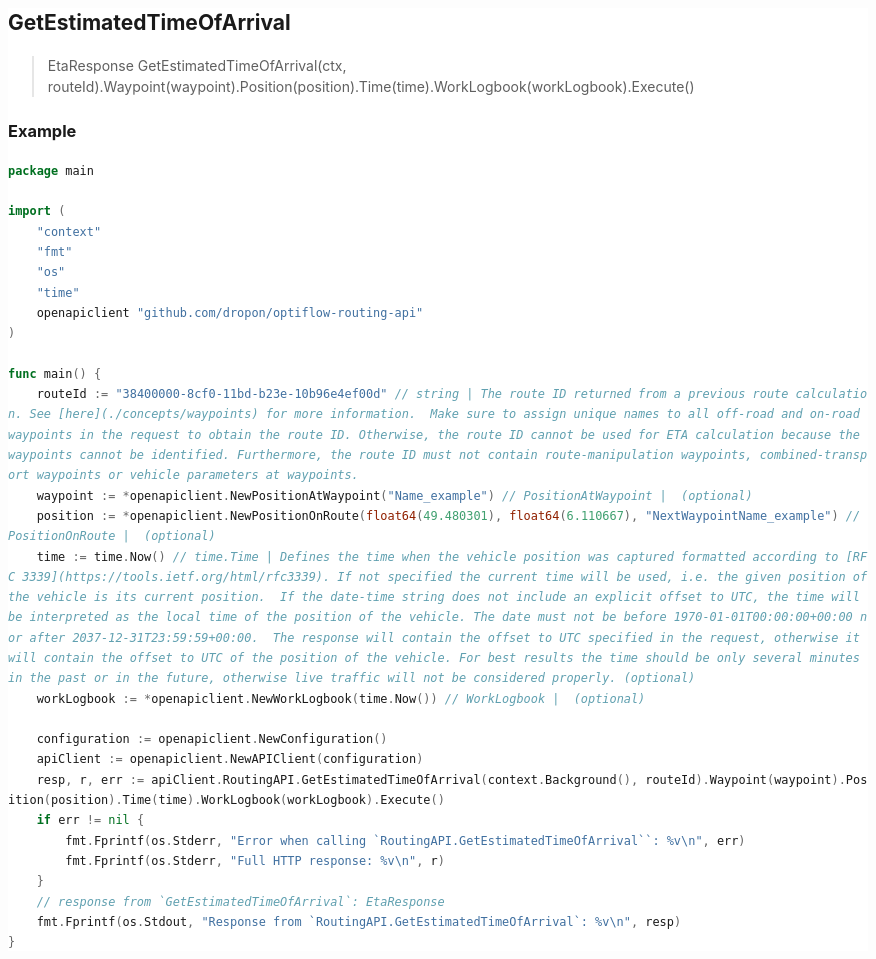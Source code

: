 ## GetEstimatedTimeOfArrival

> EtaResponse GetEstimatedTimeOfArrival(ctx, routeId).Waypoint(waypoint).Position(position).Time(time).WorkLogbook(workLogbook).Execute()

### Example

```go
package main

import (
	"context"
	"fmt"
	"os"
    "time"
	openapiclient "github.com/dropon/optiflow-routing-api"
)

func main() {
	routeId := "38400000-8cf0-11bd-b23e-10b96e4ef00d" // string | The route ID returned from a previous route calculation. See [here](./concepts/waypoints) for more information.  Make sure to assign unique names to all off-road and on-road waypoints in the request to obtain the route ID. Otherwise, the route ID cannot be used for ETA calculation because the waypoints cannot be identified. Furthermore, the route ID must not contain route-manipulation waypoints, combined-transport waypoints or vehicle parameters at waypoints.
	waypoint := *openapiclient.NewPositionAtWaypoint("Name_example") // PositionAtWaypoint |  (optional)
	position := *openapiclient.NewPositionOnRoute(float64(49.480301), float64(6.110667), "NextWaypointName_example") // PositionOnRoute |  (optional)
	time := time.Now() // time.Time | Defines the time when the vehicle position was captured formatted according to [RFC 3339](https://tools.ietf.org/html/rfc3339). If not specified the current time will be used, i.e. the given position of the vehicle is its current position.  If the date-time string does not include an explicit offset to UTC, the time will be interpreted as the local time of the position of the vehicle. The date must not be before 1970-01-01T00:00:00+00:00 nor after 2037-12-31T23:59:59+00:00.  The response will contain the offset to UTC specified in the request, otherwise it will contain the offset to UTC of the position of the vehicle. For best results the time should be only several minutes in the past or in the future, otherwise live traffic will not be considered properly. (optional)
	workLogbook := *openapiclient.NewWorkLogbook(time.Now()) // WorkLogbook |  (optional)

	configuration := openapiclient.NewConfiguration()
	apiClient := openapiclient.NewAPIClient(configuration)
	resp, r, err := apiClient.RoutingAPI.GetEstimatedTimeOfArrival(context.Background(), routeId).Waypoint(waypoint).Position(position).Time(time).WorkLogbook(workLogbook).Execute()
	if err != nil {
		fmt.Fprintf(os.Stderr, "Error when calling `RoutingAPI.GetEstimatedTimeOfArrival``: %v\n", err)
		fmt.Fprintf(os.Stderr, "Full HTTP response: %v\n", r)
	}
	// response from `GetEstimatedTimeOfArrival`: EtaResponse
	fmt.Fprintf(os.Stdout, "Response from `RoutingAPI.GetEstimatedTimeOfArrival`: %v\n", resp)
}
```
